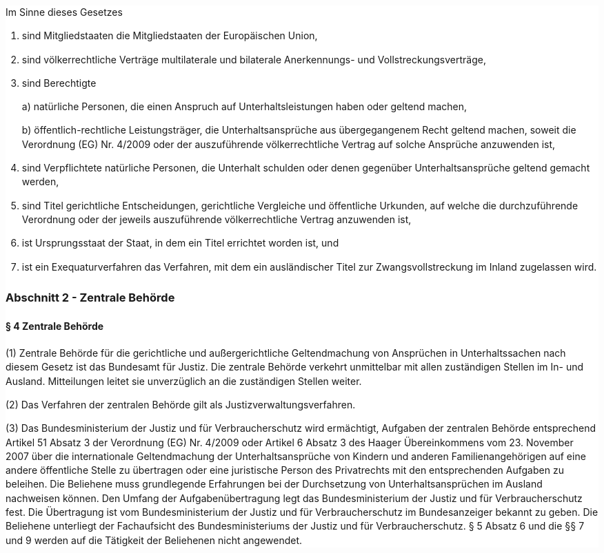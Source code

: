 Im Sinne dieses Gesetzes

1.  sind Mitgliedstaaten die Mitgliedstaaten der Europäischen Union,


2.  sind völkerrechtliche Verträge multilaterale und bilaterale
    Anerkennungs- und Vollstreckungsverträge,


3.  sind Berechtigte

    a)  natürliche Personen, die einen Anspruch auf Unterhaltsleistungen haben
        oder geltend machen,


    b)  öffentlich-rechtliche Leistungsträger, die Unterhaltsansprüche aus
        übergegangenem Recht geltend machen, soweit die Verordnung (EG)
        Nr. 4/2009                          oder der auszuführende
        völkerrechtliche Vertrag auf solche Ansprüche anzuwenden ist,





4.  sind Verpflichtete natürliche Personen, die Unterhalt schulden oder
    denen gegenüber Unterhaltsansprüche geltend gemacht werden,


5.  sind Titel gerichtliche Entscheidungen, gerichtliche Vergleiche und
    öffentliche Urkunden, auf welche die durchzuführende Verordnung oder
    der jeweils auszuführende völkerrechtliche Vertrag anzuwenden ist,


6.  ist Ursprungsstaat der Staat, in dem ein Titel errichtet worden ist,
    und


7.  ist ein Exequaturverfahren das Verfahren, mit dem ein ausländischer
    Titel zur Zwangsvollstreckung im Inland zugelassen wird.





### Abschnitt 2 - Zentrale Behörde


#### § 4 Zentrale Behörde

(1) Zentrale Behörde für die gerichtliche und außergerichtliche
Geltendmachung von Ansprüchen in Unterhaltssachen nach diesem Gesetz
ist das Bundesamt für Justiz. Die zentrale Behörde verkehrt
unmittelbar mit allen zuständigen Stellen im In- und Ausland.
Mitteilungen leitet sie unverzüglich an die zuständigen Stellen
weiter.

(2) Das Verfahren der zentralen Behörde gilt als
Justizverwaltungsverfahren.

(3) Das Bundesministerium der Justiz und für Verbraucherschutz wird
ermächtigt, Aufgaben der zentralen Behörde entsprechend Artikel 51
Absatz 3 der Verordnung (EG) Nr. 4/2009 oder Artikel 6 Absatz 3 des
Haager Übereinkommens vom 23. November 2007 über die internationale
Geltendmachung der Unterhaltsansprüche von Kindern und anderen
Familienangehörigen auf eine andere öffentliche Stelle zu übertragen
oder eine juristische Person des Privatrechts mit den entsprechenden
Aufgaben zu beleihen. Die Beliehene muss grundlegende Erfahrungen bei
der Durchsetzung von Unterhaltsansprüchen im Ausland nachweisen
können. Den Umfang der Aufgabenübertragung legt das Bundesministerium
der Justiz und für Verbraucherschutz fest. Die Übertragung ist vom
Bundesministerium der Justiz und für Verbraucherschutz im
Bundesanzeiger bekannt zu geben. Die Beliehene unterliegt der
Fachaufsicht des Bundesministeriums der Justiz und für
Verbraucherschutz. § 5 Absatz 6 und die §§ 7 und 9 werden auf die
Tätigkeit der Beliehenen nicht angewendet.

